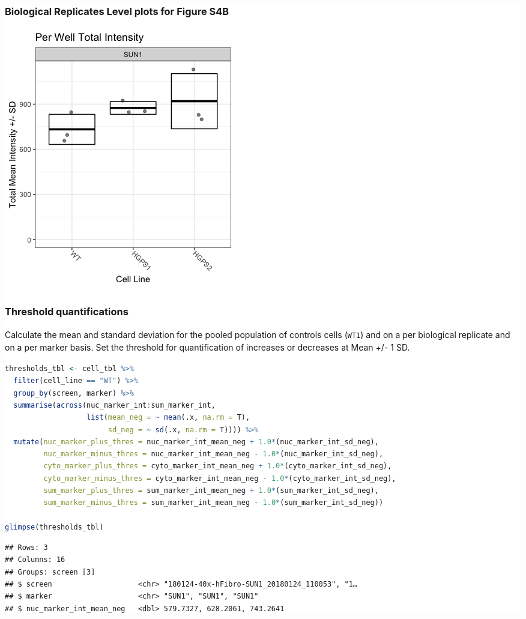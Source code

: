 ### Biological Replicates Level plots for Figure S4B

![](output/Fig4_B-1.png)

### Threshold quantifications

Calculate the mean and standard deviation for the pooled population of
controls cells (`WT1`) and on a per biological replicate and on a per
marker basis. Set the threshold for quantification of increases or
decreases at Mean +/- 1 SD.

``` r
thresholds_tbl <- cell_tbl %>% 
  filter(cell_line == "WT") %>%
  group_by(screen, marker) %>%
  summarise(across(nuc_marker_int:sum_marker_int,
                   list(mean_neg = ~ mean(.x, na.rm = T),
                        sd_neg = ~ sd(.x, na.rm = T)))) %>%
  mutate(nuc_marker_plus_thres = nuc_marker_int_mean_neg + 1.0*(nuc_marker_int_sd_neg),
         nuc_marker_minus_thres = nuc_marker_int_mean_neg - 1.0*(nuc_marker_int_sd_neg),
         cyto_marker_plus_thres = cyto_marker_int_mean_neg + 1.0*(cyto_marker_int_sd_neg),
         cyto_marker_minus_thres = cyto_marker_int_mean_neg - 1.0*(cyto_marker_int_sd_neg),
         sum_marker_plus_thres = sum_marker_int_mean_neg + 1.0*(sum_marker_int_sd_neg),
         sum_marker_minus_thres = sum_marker_int_mean_neg - 1.0*(sum_marker_int_sd_neg))

glimpse(thresholds_tbl)
```

    ## Rows: 3
    ## Columns: 16
    ## Groups: screen [3]
    ## $ screen                    <chr> "180124-40x-hFibro-SUN1_20180124_110053", "1…
    ## $ marker                    <chr> "SUN1", "SUN1", "SUN1"
    ## $ nuc_marker_int_mean_neg   <dbl> 579.7327, 628.2061, 743.2641